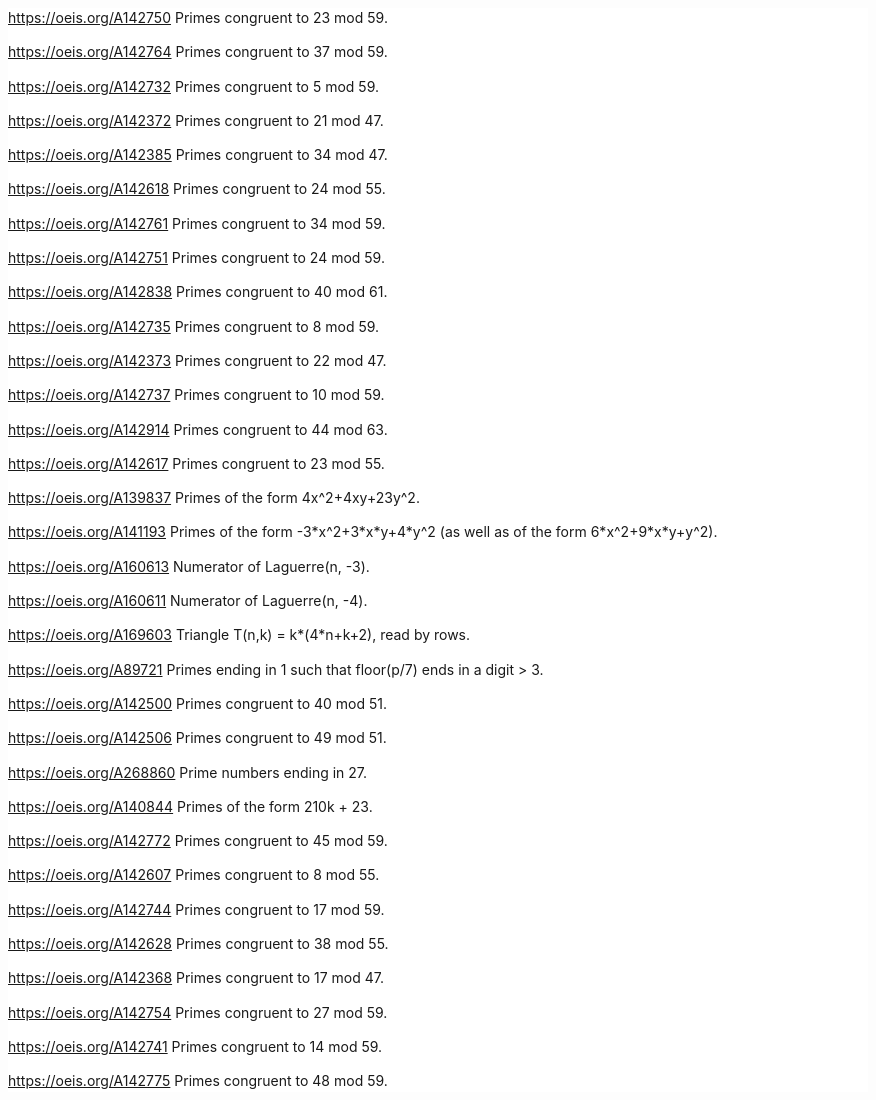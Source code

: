 https://oeis.org/A142750 Primes congruent to 23 mod 59.

https://oeis.org/A142764 Primes congruent to 37 mod 59.

https://oeis.org/A142732 Primes congruent to 5 mod 59.

https://oeis.org/A142372 Primes congruent to 21 mod 47.

https://oeis.org/A142385 Primes congruent to 34 mod 47.

https://oeis.org/A142618 Primes congruent to 24 mod 55.

https://oeis.org/A142761 Primes congruent to 34 mod 59.

https://oeis.org/A142751 Primes congruent to 24 mod 59.

https://oeis.org/A142838 Primes congruent to 40 mod 61.

https://oeis.org/A142735 Primes congruent to 8 mod 59.

https://oeis.org/A142373 Primes congruent to 22 mod 47.

https://oeis.org/A142737 Primes congruent to 10 mod 59.

https://oeis.org/A142914 Primes congruent to 44 mod 63.

https://oeis.org/A142617 Primes congruent to 23 mod 55.

https://oeis.org/A139837 Primes of the form 4x^2+4xy+23y^2.

https://oeis.org/A141193 Primes of the form -3\*x^2+3\*x\*y+4\*y^2 (as well as of the form 6\*x^2+9\*x\*y+y^2).

https://oeis.org/A160613 Numerator of Laguerre(n, -3).

https://oeis.org/A160611 Numerator of Laguerre(n, -4).

https://oeis.org/A169603 Triangle T(n,k) = k\*(4\*n+k+2), read by rows.

https://oeis.org/A89721 Primes ending in 1 such that floor(p/7) ends in a digit > 3.

https://oeis.org/A142500 Primes congruent to 40 mod 51.

https://oeis.org/A142506 Primes congruent to 49 mod 51.

https://oeis.org/A268860 Prime numbers ending in 27.

https://oeis.org/A140844 Primes of the form 210k + 23.

https://oeis.org/A142772 Primes congruent to 45 mod 59.

https://oeis.org/A142607 Primes congruent to 8 mod 55.

https://oeis.org/A142744 Primes congruent to 17 mod 59.

https://oeis.org/A142628 Primes congruent to 38 mod 55.

https://oeis.org/A142368 Primes congruent to 17 mod 47.

https://oeis.org/A142754 Primes congruent to 27 mod 59.

https://oeis.org/A142741 Primes congruent to 14 mod 59.

https://oeis.org/A142775 Primes congruent to 48 mod 59.
